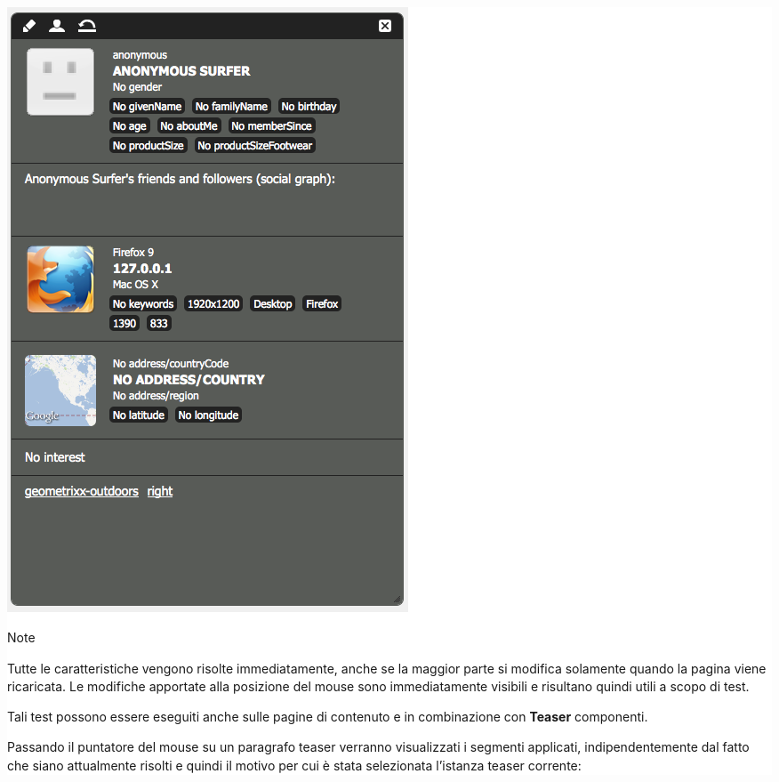 ![Utilizzo della finestra ClientContext per testare un’operazione NOT segmentation](assets/screen_shot_2012-02-02at110019am.png)

>[!NOTE]
>
>Tutte le caratteristiche vengono risolte immediatamente, anche se la maggior parte si modifica solamente quando la pagina viene ricaricata. Le modifiche apportate alla posizione del mouse sono immediatamente visibili e risultano quindi utili a scopo di test.

Tali test possono essere eseguiti anche sulle pagine di contenuto e in combinazione con **Teaser** componenti.

Passando il puntatore del mouse su un paragrafo teaser verranno visualizzati i segmenti applicati, indipendentemente dal fatto che siano attualmente risolti e quindi il motivo per cui è stata selezionata l’istanza teaser corrente:
